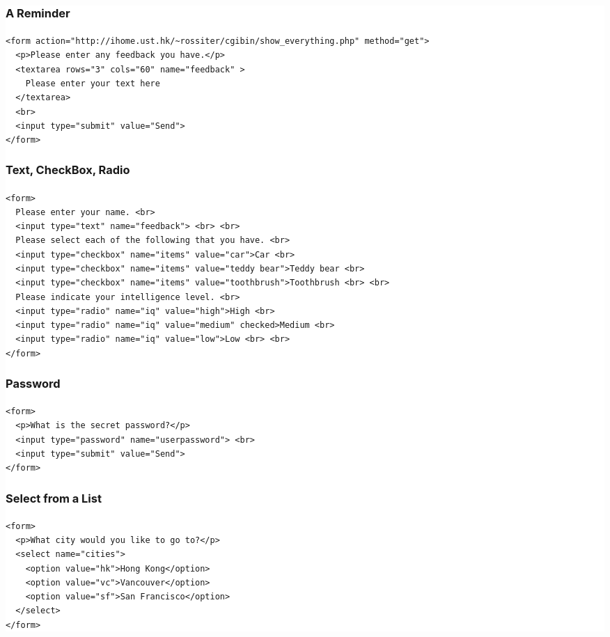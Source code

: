 
### A Reminder

```
<form action="http://ihome.ust.hk/~rossiter/cgibin/show_everything.php" method="get">
  <p>Please enter any feedback you have.</p>
  <textarea rows="3" cols="60" name="feedback" >
    Please enter your text here
  </textarea>
  <br>
  <input type="submit" value="Send">
</form>
```

### Text, CheckBox, Radio

```
<form>
  Please enter your name. <br>
  <input type="text" name="feedback"> <br> <br>
  Please select each of the following that you have. <br>
  <input type="checkbox" name="items" value="car">Car <br>
  <input type="checkbox" name="items" value="teddy bear">Teddy bear <br>
  <input type="checkbox" name="items" value="toothbrush">Toothbrush <br> <br>
  Please indicate your intelligence level. <br>
  <input type="radio" name="iq" value="high">High <br>
  <input type="radio" name="iq" value="medium" checked>Medium <br>
  <input type="radio" name="iq" value="low">Low <br> <br>
</form>
```

### Password

```
<form>
  <p>What is the secret password?</p>
  <input type="password" name="userpassword"> <br>
  <input type="submit" value="Send">
</form>
```

### Select from a List

```
<form>
  <p>What city would you like to go to?</p>
  <select name="cities">
    <option value="hk">Hong Kong</option>
    <option value="vc">Vancouver</option>
    <option value="sf">San Francisco</option>
  </select>
</form>
```
